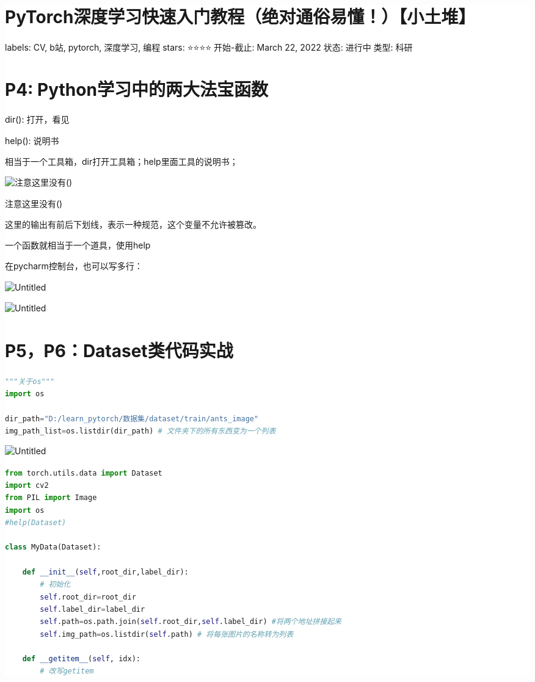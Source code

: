 # PyTorch深度学习快速入门教程（绝对通俗易懂！）【小土堆】

labels: CV, b站, pytorch, 深度学习, 编程
stars: ⭐⭐⭐⭐
开始-截止: March 22, 2022
状态: 进行中
类型: 科研



# P4: Python学习中的两大法宝函数

dir(): 打开，看见

help(): 说明书

相当于一个工具箱，dir打开工具箱；help里面工具的说明书；

![注意这里没有()](PyTorch%E6%B7%B1%E5%BA%A6%E5%AD%A6%20e749d/Untitled.png)

注意这里没有()

这里的输出有前后下划线，表示一种规范，这个变量不允许被篡改。

一个函数就相当于一个道具，使用help

在pycharm控制台，也可以写多行：

![Untitled](PyTorch%E6%B7%B1%E5%BA%A6%E5%AD%A6%20e749d/Untitled%201.png)

![Untitled](PyTorch%E6%B7%B1%E5%BA%A6%E5%AD%A6%20e749d/Untitled%202.png)





# P5，P6：Dataset类代码实战

```python
"""关于os"""
import os

dir_path="D:/learn_pytorch/数据集/dataset/train/ants_image"
img_path_list=os.listdir(dir_path) # 文件夹下的所有东西变为一个列表

```

![Untitled](PyTorch%E6%B7%B1%E5%BA%A6%E5%AD%A6%20e749d/Untitled%203.png)

```python
from torch.utils.data import Dataset
import cv2
from PIL import Image
import os
#help(Dataset)

class MyData(Dataset):

    def __init__(self,root_dir,label_dir):
        # 初始化
        self.root_dir=root_dir
        self.label_dir=label_dir
        self.path=os.path.join(self.root_dir,self.label_dir) #将两个地址拼接起来
        self.img_path=os.listdir(self.path) # 将每张图片的名称转为列表

    def __getitem__(self, idx):
        # 改写getitem
```